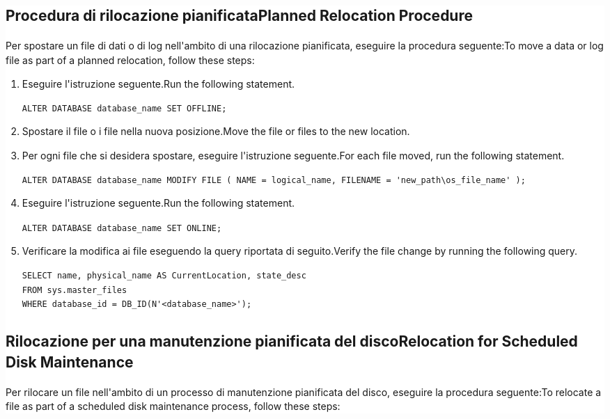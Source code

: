 ## <a name="planned-relocation-procedure"></a><span data-ttu-id="e11c7-117">Procedura di rilocazione pianificata</span><span class="sxs-lookup"><span data-stu-id="e11c7-117">Planned Relocation Procedure</span></span>  
 <span data-ttu-id="e11c7-118">Per spostare un file di dati o di log nell'ambito di una rilocazione pianificata, eseguire la procedura seguente:</span><span class="sxs-lookup"><span data-stu-id="e11c7-118">To move a data or log file as part of a planned relocation, follow these steps:</span></span>  
  
1.  <span data-ttu-id="e11c7-119">Eseguire l'istruzione seguente.</span><span class="sxs-lookup"><span data-stu-id="e11c7-119">Run the following statement.</span></span>  
  
    ```  
    ALTER DATABASE database_name SET OFFLINE;  
    ```  
  
2.  <span data-ttu-id="e11c7-120">Spostare il file o i file nella nuova posizione.</span><span class="sxs-lookup"><span data-stu-id="e11c7-120">Move the file or files to the new location.</span></span>  
  
3.  <span data-ttu-id="e11c7-121">Per ogni file che si desidera spostare, eseguire l'istruzione seguente.</span><span class="sxs-lookup"><span data-stu-id="e11c7-121">For each file moved, run the following statement.</span></span>  
  
    ```  
    ALTER DATABASE database_name MODIFY FILE ( NAME = logical_name, FILENAME = 'new_path\os_file_name' );  
    ```  
  
4.  <span data-ttu-id="e11c7-122">Eseguire l'istruzione seguente.</span><span class="sxs-lookup"><span data-stu-id="e11c7-122">Run the following statement.</span></span>  
  
    ```  
    ALTER DATABASE database_name SET ONLINE;  
    ```  
  
5.  <span data-ttu-id="e11c7-123">Verificare la modifica ai file eseguendo la query riportata di seguito.</span><span class="sxs-lookup"><span data-stu-id="e11c7-123">Verify the file change by running the following query.</span></span>  
  
    ```  
    SELECT name, physical_name AS CurrentLocation, state_desc  
    FROM sys.master_files  
    WHERE database_id = DB_ID(N'<database_name>');  
    ```  
  
## <a name="relocation-for-scheduled-disk-maintenance"></a><span data-ttu-id="e11c7-124">Rilocazione per una manutenzione pianificata del disco</span><span class="sxs-lookup"><span data-stu-id="e11c7-124">Relocation for Scheduled Disk Maintenance</span></span>  
 <span data-ttu-id="e11c7-125">Per rilocare un file nell'ambito di un processo di manutenzione pianificata del disco, eseguire la procedura seguente:</span><span class="sxs-lookup"><span data-stu-id="e11c7-125">To relocate a file as part of a scheduled disk maintenance process, follow these steps:</span></span>  
  